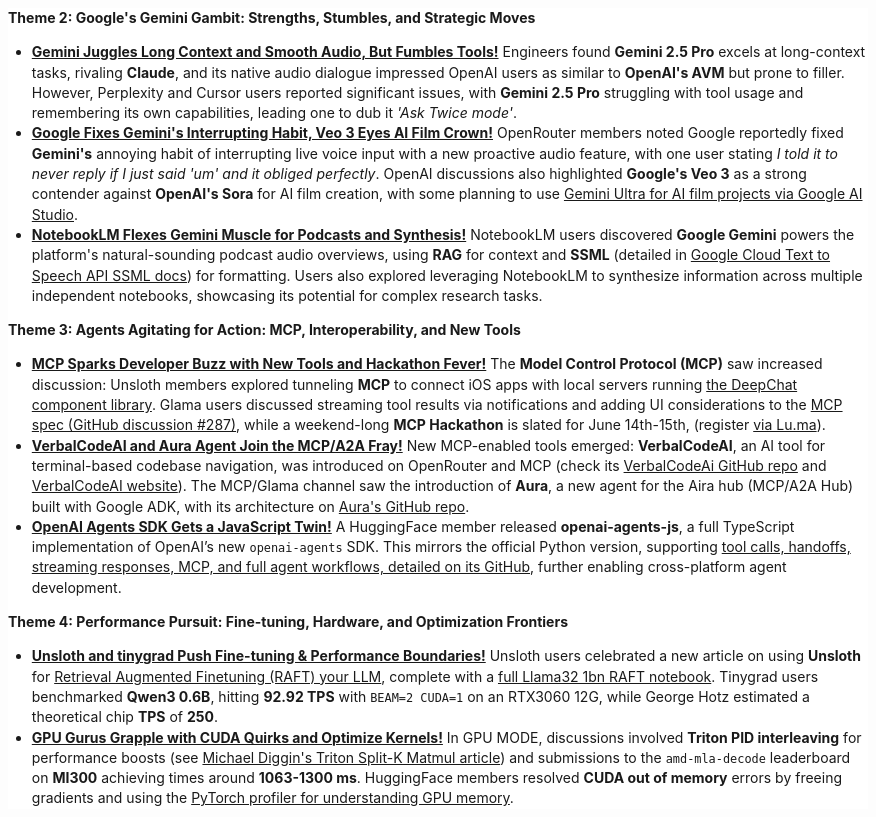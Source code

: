 
**Theme 2: Google's Gemini Gambit: Strengths, Stumbles, and Strategic Moves**

- [**Gemini Juggles Long Context and Smooth Audio, But Fumbles Tools!**](https://www.notion.so/swyx/source_url_placeholder) Engineers found **Gemini 2.5 Pro** excels at long-context tasks, rivaling **Claude**, and its native audio dialogue impressed OpenAI users as similar to **OpenAI's AVM** but prone to filler. However, Perplexity and Cursor users reported significant issues, with **Gemini 2.5 Pro** struggling with tool usage and remembering its own capabilities, leading one to dub it *'Ask Twice mode'*.
- [**Google Fixes Gemini's Interrupting Habit, Veo 3 Eyes AI Film Crown!**](https://www.notion.so/swyx/source_url_placeholder) OpenRouter members noted Google reportedly fixed **Gemini's** annoying habit of interrupting live voice input with a new proactive audio feature, with one user stating *I told it to never reply if I just said 'um' and it obliged perfectly*. OpenAI discussions also highlighted **Google's Veo 3** as a strong contender against **OpenAI's Sora** for AI film creation, with some planning to use [Gemini Ultra for AI film projects via Google AI Studio](https://ai.google.dev/).
- [**NotebookLM Flexes Gemini Muscle for Podcasts and Synthesis!**](https://www.notion.so/swyx/source_url_placeholder) NotebookLM users discovered **Google Gemini** powers the platform's natural-sounding podcast audio overviews, using **RAG** for context and **SSML** (detailed in [Google Cloud Text to Speech API SSML docs](https://cloud.google.com/text-to-speech/docs/ssml)) for formatting. Users also explored leveraging NotebookLM to synthesize information across multiple independent notebooks, showcasing its potential for complex research tasks.

**Theme 3: Agents Agitating for Action: MCP, Interoperability, and New Tools**

- [**MCP Sparks Developer Buzz with New Tools and Hackathon Fever!**](https://www.notion.so/swyx/source_url_placeholder) The **Model Control Protocol (MCP)** saw increased discussion: Unsloth members explored tunneling **MCP** to connect iOS apps with local servers running [the DeepChat component library](https://deepchat.dev/). Glama users discussed streaming tool results via notifications and adding UI considerations to the [MCP spec (GitHub discussion #287)](https://github.org/orgs/modelcontextprotocol/discussions/287), while a weekend-long **MCP Hackathon** is slated for June 14th-15th, (register [via Lu.ma](https://lu.ma/qjvixbq0)).
- [**VerbalCodeAI and Aura Agent Join the MCP/A2A Fray!**](https://www.notion.so/swyx/source_url_placeholder) New MCP-enabled tools emerged: **VerbalCodeAI**, an AI tool for terminal-based codebase navigation, was introduced on OpenRouter and MCP (check its [VerbalCodeAi GitHub repo](https://github.com/vibheksoni/VerbalCodeAi) and [VerbalCodeAI website](https://verbalcode.xyz/)). The MCP/Glama channel saw the introduction of **Aura**, a new agent for the Aira hub (MCP/A2A Hub) built with Google ADK, with its architecture on [Aura's GitHub repo](https://github.com/IhateCreatingUserNames2/Aura).
- [**OpenAI Agents SDK Gets a JavaScript Twin!**](https://www.notion.so/swyx/source_url_placeholder) A HuggingFace member released **openai-agents-js**, a full TypeScript implementation of OpenAI’s new `openai-agents` SDK. This mirrors the official Python version, supporting [tool calls, handoffs, streaming responses, MCP, and full agent workflows, detailed on its GitHub](https://github.com/yusuf-eren/openai-agents-js), further enabling cross-platform agent development.

**Theme 4: Performance Pursuit: Fine-tuning, Hardware, and Optimization Frontiers**

- [**Unsloth and tinygrad Push Fine-tuning & Performance Boundaries!**](https://www.notion.so/swyx/source_url_placeholder) Unsloth users celebrated a new article on using **Unsloth** for [Retrieval Augmented Finetuning (RAFT) your LLM](https://medium.com/mitb-for-all/how-to-raft-your-llm-retrieval-augmented-finetuning-using-unsloth-4c3844a9a6e3), complete with a [full Llama32 1bn RAFT notebook](https://github.com/tituslhy/ideal-palm-tree/blob/main/notebooks/2.%20llama32_1bn_RAFT.ipynb). Tinygrad users benchmarked **Qwen3 0.6B**, hitting **92.92 TPS** with `BEAM=2 CUDA=1` on an RTX3060 12G, while George Hotz estimated a theoretical chip **TPS** of **250**.
- [**GPU Gurus Grapple with CUDA Quirks and Optimize Kernels!**](https://www.notion.so/swyx/source_url_placeholder) In GPU MODE, discussions involved **Triton PID interleaving** for performance boosts (see [Michael Diggin's Triton Split-K Matmul article](https://medium.com/@michael.diggin/implementing-a-split-k-matrix-multiplication-kernel-in-triton-7ad93fe4a54c)) and submissions to the `amd-mla-decode` leaderboard on **MI300** achieving times around **1063-1300 ms**. HuggingFace members resolved **CUDA out of memory** errors by freeing gradients and using the [PyTorch profiler for understanding GPU memory](https://pytorch.org/blog/understanding-gpu-memory-1/).